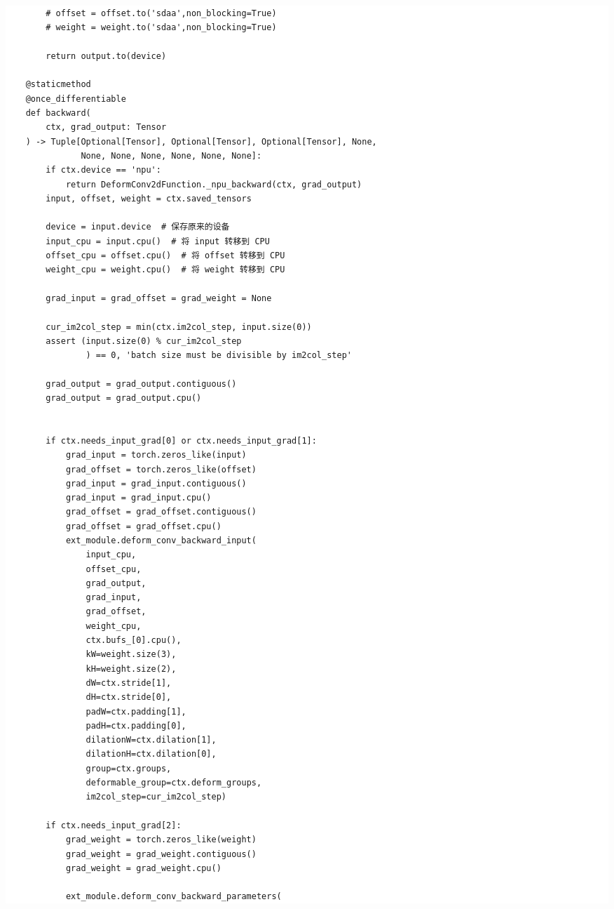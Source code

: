 ```
        # offset = offset.to('sdaa',non_blocking=True)
        # weight = weight.to('sdaa',non_blocking=True)

        return output.to(device)

    @staticmethod
    @once_differentiable
    def backward(
        ctx, grad_output: Tensor
    ) -> Tuple[Optional[Tensor], Optional[Tensor], Optional[Tensor], None,
               None, None, None, None, None, None]:
        if ctx.device == 'npu':
            return DeformConv2dFunction._npu_backward(ctx, grad_output)
        input, offset, weight = ctx.saved_tensors

        device = input.device  # 保存原来的设备
        input_cpu = input.cpu()  # 将 input 转移到 CPU
        offset_cpu = offset.cpu()  # 将 offset 转移到 CPU
        weight_cpu = weight.cpu()  # 将 weight 转移到 CPU

        grad_input = grad_offset = grad_weight = None

        cur_im2col_step = min(ctx.im2col_step, input.size(0))
        assert (input.size(0) % cur_im2col_step
                ) == 0, 'batch size must be divisible by im2col_step'

        grad_output = grad_output.contiguous()
        grad_output = grad_output.cpu()
        

        if ctx.needs_input_grad[0] or ctx.needs_input_grad[1]:
            grad_input = torch.zeros_like(input)
            grad_offset = torch.zeros_like(offset)
            grad_input = grad_input.contiguous()
            grad_input = grad_input.cpu()
            grad_offset = grad_offset.contiguous()
            grad_offset = grad_offset.cpu()
            ext_module.deform_conv_backward_input(
                input_cpu,
                offset_cpu,
                grad_output,
                grad_input,
                grad_offset,
                weight_cpu,
                ctx.bufs_[0].cpu(),
                kW=weight.size(3),
                kH=weight.size(2),
                dW=ctx.stride[1],
                dH=ctx.stride[0],
                padW=ctx.padding[1],
                padH=ctx.padding[0],
                dilationW=ctx.dilation[1],
                dilationH=ctx.dilation[0],
                group=ctx.groups,
                deformable_group=ctx.deform_groups,
                im2col_step=cur_im2col_step)

        if ctx.needs_input_grad[2]:
            grad_weight = torch.zeros_like(weight)
            grad_weight = grad_weight.contiguous()
            grad_weight = grad_weight.cpu()

            ext_module.deform_conv_backward_parameters(
```